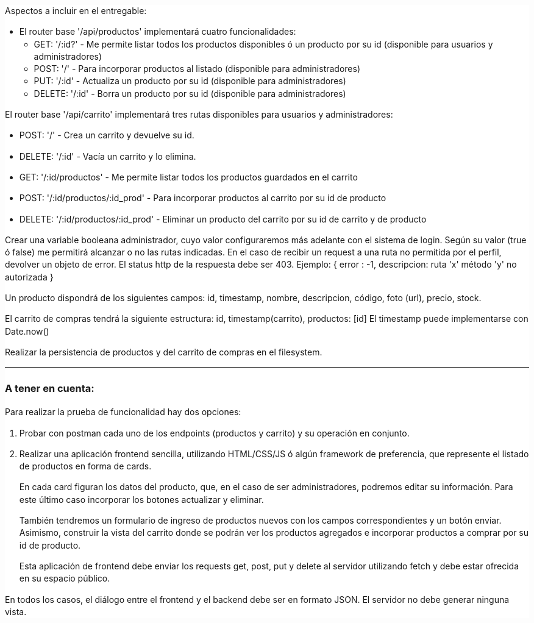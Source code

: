 Aspectos a incluir en el entregable:

- El router base '/api/productos' implementará cuatro funcionalidades: 
    - GET: '/:id?' - Me permite listar todos los productos disponibles ó un producto por su id (disponible para usuarios y administradores) 
    - POST: '/' - Para incorporar productos al listado (disponible para administradores) 
    - PUT: '/:id' - Actualiza un producto por su id (disponible para administradores) 
    - DELETE: '/:id' - Borra un producto por su id (disponible para administradores)

El router base '/api/carrito' implementará tres rutas disponibles para usuarios y administradores:
   - POST: '/' - Crea un carrito y devuelve su id.

   - DELETE: '/:id' - Vacía un carrito y lo elimina. 
    
   - GET: '/:id/productos' - Me permite listar todos los productos guardados en el carrito 
        
  - POST: '/:id/productos/:id_prod' - Para incorporar productos al carrito por su id de producto 
        
   - DELETE: '/:id/productos/:id_prod' - Eliminar un producto del carrito por su id de carrito y de producto


Crear una variable booleana administrador, cuyo valor configuraremos más adelante con el sistema de login. Según su valor (true ó false) me permitirá alcanzar o no las rutas indicadas.
En el caso de recibir un request a una ruta no permitida por el perfil, devolver un objeto de error. El status http de la respuesta debe ser 403. Ejemplo: { error : -1, descripcion: ruta 'x' método 'y' no autorizada }

Un producto dispondrá de los siguientes campos: id, timestamp, nombre, descripcion, código, foto (url), precio, stock.

El carrito de compras tendrá la siguiente estructura: id, timestamp(carrito), productos: [id] El timestamp puede implementarse con Date.now()

Realizar la persistencia de productos y del carrito de compras en el filesystem.

----------------------------------------------------------------

### A tener en cuenta:

Para realizar la prueba de funcionalidad hay dos opciones: 
1. Probar con postman cada uno de los endpoints (productos y carrito) y su operación en conjunto.

2. Realizar una aplicación frontend sencilla, utilizando HTML/CSS/JS ó algún framework de preferencia, que represente el listado de productos en forma de cards.

    En cada card figuran los datos del producto, que, en el caso de ser administradores, podremos editar su información. Para este último caso incorporar los botones actualizar y eliminar. 

    También tendremos un formulario de ingreso de productos nuevos con los campos correspondientes y un botón enviar. Asimismo, construir la vista del carrito donde se podrán ver los productos agregados e incorporar productos a comprar por su id de producto. 

    Esta aplicación de frontend debe enviar los requests get, post, put y delete al servidor utilizando fetch y debe estar ofrecida en su espacio público. 

En todos los casos, el diálogo entre el frontend y el backend debe ser en formato JSON. El servidor no debe generar ninguna vista. 
